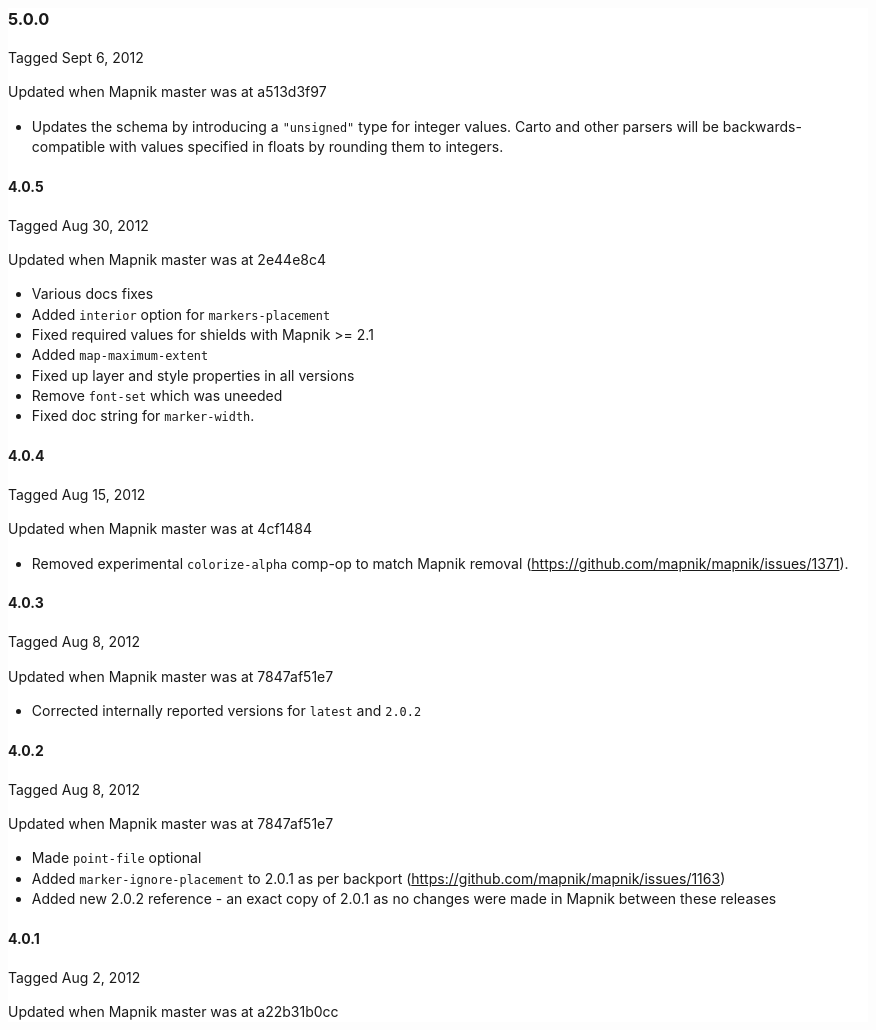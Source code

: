 ### 5.0.0

Tagged Sept 6, 2012

Updated when Mapnik master was at a513d3f97

* Updates the schema by introducing a `"unsigned"` type for integer values.
  Carto and other parsers will be backwards-compatible with values specified
  in floats by rounding them to integers.

#### 4.0.5

Tagged Aug 30, 2012

Updated when Mapnik master was at 2e44e8c4

* Various docs fixes
* Added `interior` option for `markers-placement`
* Fixed required values for shields with Mapnik >= 2.1
* Added `map-maximum-extent`
* Fixed up layer and style properties in all versions
* Remove `font-set` which was uneeded
* Fixed doc string for `marker-width`.

#### 4.0.4

Tagged Aug 15, 2012

Updated when Mapnik master was at 4cf1484

* Removed experimental `colorize-alpha` comp-op to match Mapnik removal (https://github.com/mapnik/mapnik/issues/1371).

#### 4.0.3

Tagged Aug 8, 2012

Updated when Mapnik master was at 7847af51e7

* Corrected internally reported versions for `latest` and `2.0.2`

#### 4.0.2

Tagged Aug 8, 2012

Updated when Mapnik master was at 7847af51e7

* Made `point-file` optional
* Added `marker-ignore-placement` to 2.0.1 as per backport (https://github.com/mapnik/mapnik/issues/1163)
* Added new 2.0.2 reference - an exact copy of 2.0.1 as no changes were made in Mapnik between these releases

#### 4.0.1

Tagged Aug 2, 2012

Updated when Mapnik master was at a22b31b0cc
